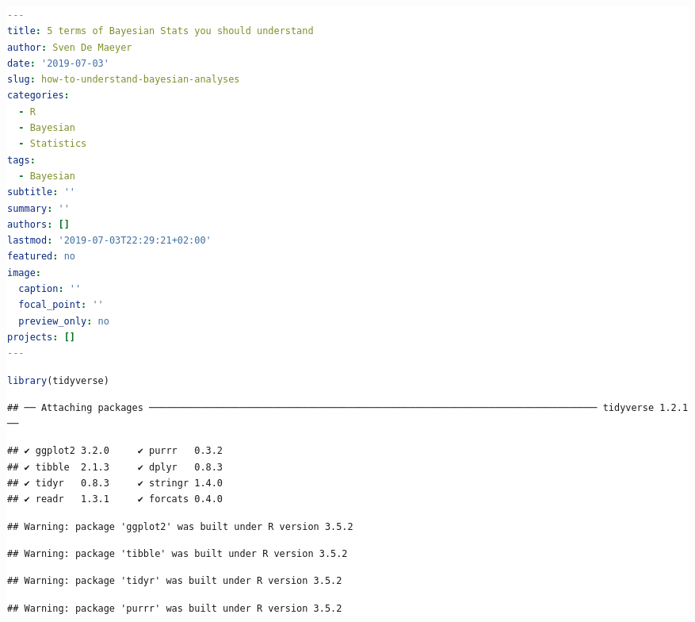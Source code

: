 ```yaml
---
title: 5 terms of Bayesian Stats you should understand
author: Sven De Maeyer
date: '2019-07-03'
slug: how-to-understand-bayesian-analyses
categories:
  - R
  - Bayesian
  - Statistics
tags:
  - Bayesian
subtitle: ''
summary: ''
authors: []
lastmod: '2019-07-03T22:29:21+02:00'
featured: no
image:
  caption: ''
  focal_point: ''
  preview_only: no
projects: []
---
```



```r
library(tidyverse)
```

```
## ── Attaching packages ─────────────────────────────────────────────────────────────────────────────── tidyverse 1.2.1 ──
```

```
## ✔ ggplot2 3.2.0     ✔ purrr   0.3.2
## ✔ tibble  2.1.3     ✔ dplyr   0.8.3
## ✔ tidyr   0.8.3     ✔ stringr 1.4.0
## ✔ readr   1.3.1     ✔ forcats 0.4.0
```

```
## Warning: package 'ggplot2' was built under R version 3.5.2
```

```
## Warning: package 'tibble' was built under R version 3.5.2
```

```
## Warning: package 'tidyr' was built under R version 3.5.2
```

```
## Warning: package 'purrr' was built under R version 3.5.2
```
